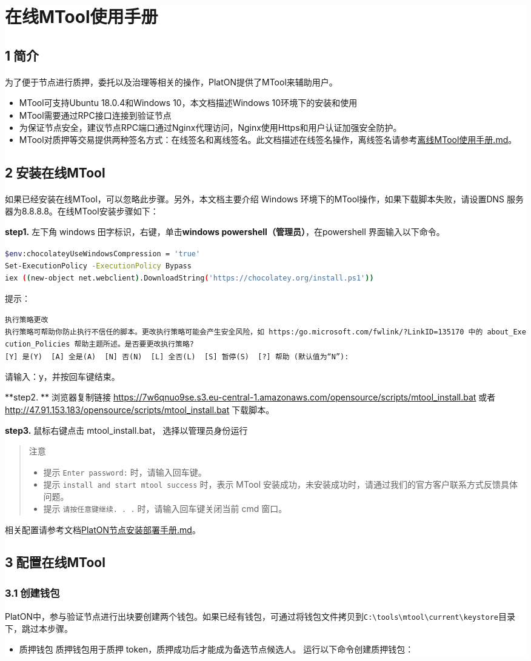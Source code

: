 # 在线MTool使用手册

## 1 简介

为了便于节点进行质押，委托以及治理等相关的操作，PlatON提供了MTool来辅助用户。

- MTool可支持Ubuntu 18.0.4和Windows 10，本文档描述Windows 10环境下的安装和使用
- MTool需要通过RPC接口连接到验证节点
- 为保证节点安全，建议节点RPC端口通过Nginx代理访问，Nginx使用Https和用户认证加强安全防护。
- MTool对质押等交易提供两种签名方式：在线签名和离线签名。此文档描述在线签名操作，离线签名请参考[离线MTool使用手册.md](./离线MTool使用手册.md)。

## 2 安装在线MTool

如果已经安装在线MTool，可以忽略此步骤。另外，本文档主要介绍 Windows 环境下的MTool操作，如果下载脚本失败，请设置DNS 服务器为8.8.8.8。在线MTool安装步骤如下：

**step1.**  左下角 windows 田字标识，右键，单击**windows powershell（管理员）**，在powershell 界面输入以下命令。

```bash
$env:chocolateyUseWindowsCompression = 'true'
Set-ExecutionPolicy -ExecutionPolicy Bypass
iex ((new-object net.webclient).DownloadString('https://chocolatey.org/install.ps1'))
```

提示：

```plain
执行策略更改
执行策略可帮助你防止执行不信任的脚本。更改执行策略可能会产生安全风险，如 https:/go.microsoft.com/fwlink/?LinkID=135170 中的 about_Execution_Policies 帮助主题所述。是否要更改执行策略?
[Y] 是(Y)  [A] 全是(A)  [N] 否(N)  [L] 全否(L)  [S] 暂停(S)  [?] 帮助 (默认值为“N”):
```

请输入：y，并按回车键结束。

**step2. ** 浏览器复制链接 <https://7w6qnuo9se.s3.eu-central-1.amazonaws.com/opensource/scripts/mtool_install.bat> 或者 <http://47.91.153.183/opensource/scripts/mtool_install.bat> 下载脚本。

**step3.** 鼠标右键点击 mtool_install.bat， 选择以管理员身份运行

> 注意
>
> - 提示 `Enter password:` 时，请输入回车键。
> - 提示 `install and start mtool success` 时，表示 MTool 安装成功，未安装成功时，请通过我们的官方客户联系方式反馈具体问题。
> - 提示 `请按任意键继续. . .` 时，请输入回车键关闭当前 cmd 窗口。

相关配置请参考文档[PlatON节点安装部署手册.md](./PlatON节点安装部署手册.md)。

## 3 配置在线MTool

### 3.1 创建钱包

PlatON中，参与验证节点进行出块要创建两个钱包。如果已经有钱包，可通过将钱包文件拷贝到`C:\tools\mtool\current\keystore`目录下，跳过本步骤。

- 质押钱包
  质押钱包用于质押 token，质押成功后才能成为备选节点候选人。
  运行以下命令创建质押钱包：
